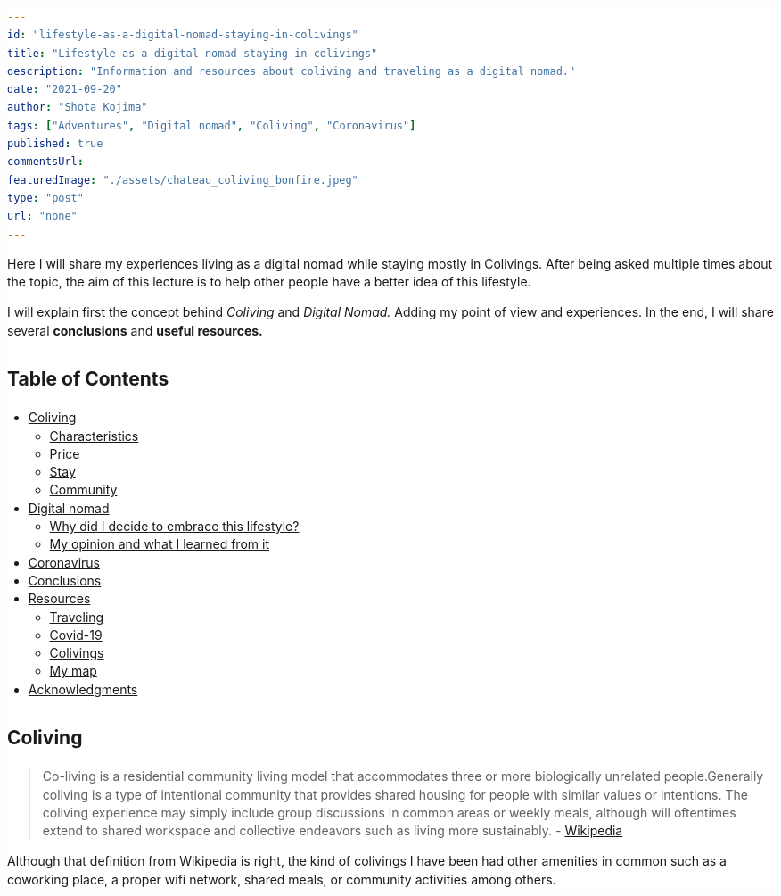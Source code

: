 ```yaml
---
id: "lifestyle-as-a-digital-nomad-staying-in-colivings"
title: "Lifestyle as a digital nomad staying in colivings"
description: "Information and resources about coliving and traveling as a digital nomad."
date: "2021-09-20"
author: "Shota Kojima"
tags: ["Adventures", "Digital nomad", "Coliving", "Coronavirus"]
published: true
commentsUrl:
featuredImage: "./assets/chateau_coliving_bonfire.jpeg"
type: "post"
url: "none"
---
```


Here I will share my experiences living as a digital nomad while staying mostly in Colivings. After being asked multiple times about the topic, the aim of this lecture is to help other people have a better idea of this lifestyle.

I will explain first the concept behind _Coliving_ and _Digital Nomad._ Adding my point of view and experiences. In the end, I will share several **conclusions** and **useful resources.**

## Table of Contents

- [Coliving](#Coliving)
  - [Characteristics](#Characteristics)
  - [Price](#Price)
  - [Stay](#Stay)
  - [Community](#Community)
- [Digital nomad](#Digital-nomad)
  - [Why did I decide to embrace this lifestyle?](#Why-did-I-decide-to-embrace-this-lifestyle)
  - [My opinion and what I learned from it](#My-opinion-and-what-I-learned-from-it)
- [Coronavirus](#Coronavirus)
- [Conclusions](#Conclusions)
- [Resources](#Resources)
  - [Traveling](#Traveling)
  - [Covid-19](#Covid-19)
  - [Colivings](#Colivings)
  - [My map](#My-map)
- [Acknowledgments](#Acknowledgments)

## Coliving

> Co-living is a residential community living model that accommodates three or more biologically unrelated people.Generally coliving is a type of intentional community that provides shared housing for people with similar values or intentions. The coliving experience may simply include group discussions in common areas or weekly meals, although will oftentimes extend to shared workspace and collective endeavors such as living more sustainably. - [Wikipedia](https://en.wikipedia.org/wiki/Co-living)

Although that definition from Wikipedia is right, the kind of colivings I have been had other amenities in common such as a coworking place, a proper wifi network, shared meals, or community activities among others.
